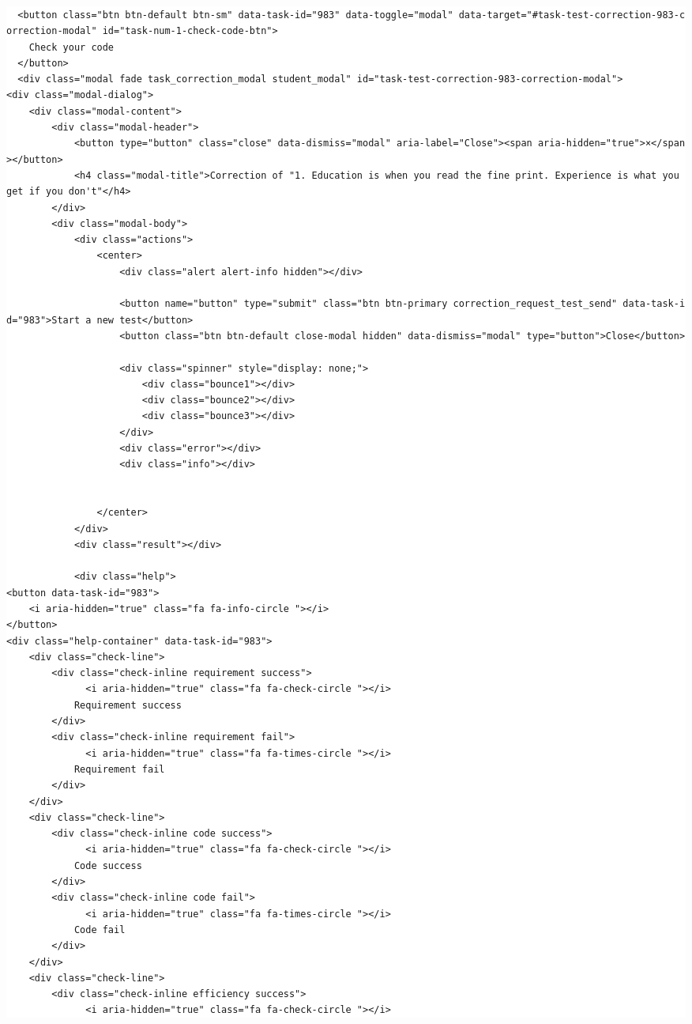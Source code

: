 
      <button class="btn btn-default btn-sm" data-task-id="983" data-toggle="modal" data-target="#task-test-correction-983-correction-modal" id="task-num-1-check-code-btn">
        Check your code
      </button>
      <div class="modal fade task_correction_modal student_modal" id="task-test-correction-983-correction-modal">
    <div class="modal-dialog">
        <div class="modal-content">
            <div class="modal-header">
                <button type="button" class="close" data-dismiss="modal" aria-label="Close"><span aria-hidden="true">×</span></button>
                <h4 class="modal-title">Correction of "1. Education is when you read the fine print. Experience is what you get if you don't"</h4>
            </div>
            <div class="modal-body">
                <div class="actions">
                    <center>
                        <div class="alert alert-info hidden"></div>

                        <button name="button" type="submit" class="btn btn-primary correction_request_test_send" data-task-id="983">Start a new test</button>
                        <button class="btn btn-default close-modal hidden" data-dismiss="modal" type="button">Close</button>

                        <div class="spinner" style="display: none;">
                            <div class="bounce1"></div>
                            <div class="bounce2"></div>
                            <div class="bounce3"></div>
                        </div>
                        <div class="error"></div>
                        <div class="info"></div>


                    </center>
                </div>
                <div class="result"></div>

                <div class="help">
    <button data-task-id="983">
        <i aria-hidden="true" class="fa fa-info-circle "></i>
    </button>
    <div class="help-container" data-task-id="983">
        <div class="check-line">
            <div class="check-inline requirement success">
                  <i aria-hidden="true" class="fa fa-check-circle "></i>
                Requirement success
            </div>
            <div class="check-inline requirement fail">
                  <i aria-hidden="true" class="fa fa-times-circle "></i>
                Requirement fail
            </div>
        </div>
        <div class="check-line">
            <div class="check-inline code success">
                  <i aria-hidden="true" class="fa fa-check-circle "></i>
                Code success
            </div>
            <div class="check-inline code fail">
                  <i aria-hidden="true" class="fa fa-times-circle "></i>
                Code fail
            </div>
        </div>
        <div class="check-line">
            <div class="check-inline efficiency success">
                  <i aria-hidden="true" class="fa fa-check-circle "></i>